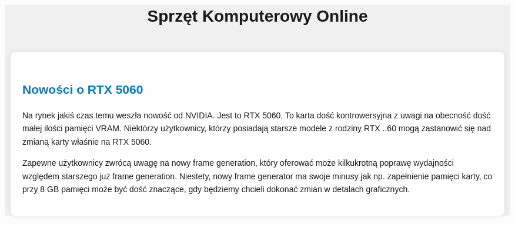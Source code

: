 <!DOCTYPE html>
<html lang="pl">
<head>
  <meta charset="UTF-8" />
  <meta name="viewport" content="width=device-width, initial-scale=1" />
  <title>Sprzęt Komputerowy Online</title>
  <style>
    body {
      font-family: Arial, sans-serif;
      margin: 20px;
      background-color: #f0f0f0;
    }
    header {
      text-align: center;
      margin-bottom: 40px;
    }
    section#news {
      background-color: #fff;
      padding: 20px;
      border-radius: 8px;
      box-shadow: 0 0 10px rgba(0,0,0,0.1);
      max-width: 800px;
      margin: 0 auto;
    }
    h2 {
      color: #007acc;
    }
    p {
      line-height: 1.6;
    }
  </style>
</head>
<body>
  <header>
    <h1>Sprzęt Komputerowy Online</h1>
  </header>

  <section id="news">
    <h2>Nowości o RTX 5060</h2>
    <p>Na rynek jakiś czas temu weszła nowość od NVIDIA. Jest to RTX 5060. To karta dość kontrowersyjna z uwagi na obecność dość małej ilości pamięci VRAM. Niektórzy użytkownicy, którzy posiadają starsze modele z rodziny RTX ..60 mogą zastanowić się nad zmianą karty właśnie na RTX 5060.</p>
    <p>Zapewne użytkownicy zwrócą uwagę na nowy frame generation, który oferować może kilkukrotną poprawę wydajności względem starszego już frame generation. Niestety, nowy frame generator ma swoje minusy jak np. zapełnienie pamięci karty, co przy 8 GB pamięci może być dość znaczące, gdy będziemy chcieli dokonać zmian w detalach graficznych.</p>
  </section>
</body>
</html>
